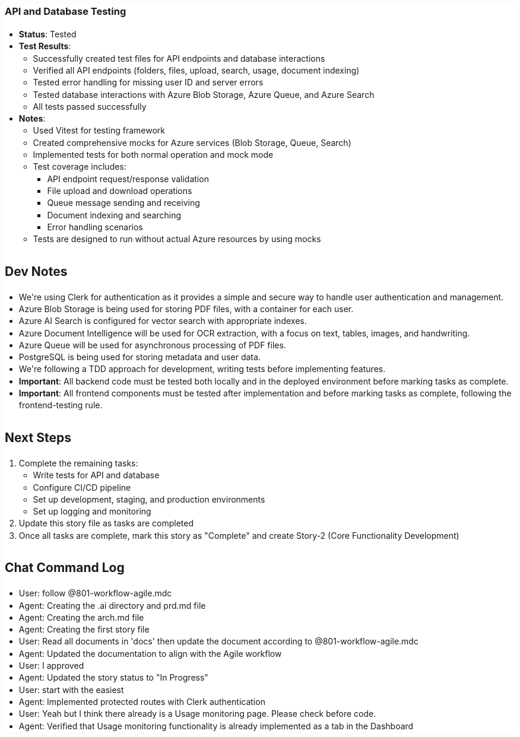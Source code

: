 ### API and Database Testing
- **Status**: Tested
- **Test Results**:
  - Successfully created test files for API endpoints and database interactions
  - Verified all API endpoints (folders, files, upload, search, usage, document indexing)
  - Tested error handling for missing user ID and server errors
  - Tested database interactions with Azure Blob Storage, Azure Queue, and Azure Search
  - All tests passed successfully
- **Notes**:
  - Used Vitest for testing framework
  - Created comprehensive mocks for Azure services (Blob Storage, Queue, Search)
  - Implemented tests for both normal operation and mock mode
  - Test coverage includes:
    - API endpoint request/response validation
    - File upload and download operations
    - Queue message sending and receiving
    - Document indexing and searching
    - Error handling scenarios
  - Tests are designed to run without actual Azure resources by using mocks

## Dev Notes

- We're using Clerk for authentication as it provides a simple and secure way to handle user authentication and management.
- Azure Blob Storage is being used for storing PDF files, with a container for each user.
- Azure AI Search is configured for vector search with appropriate indexes.
- Azure Document Intelligence will be used for OCR extraction, with a focus on text, tables, images, and handwriting.
- Azure Queue will be used for asynchronous processing of PDF files.
- PostgreSQL is being used for storing metadata and user data.
- We're following a TDD approach for development, writing tests before implementing features.
- **Important**: All backend code must be tested both locally and in the deployed environment before marking tasks as complete.
- **Important**: All frontend components must be tested after implementation and before marking tasks as complete, following the frontend-testing rule.

## Next Steps

1. Complete the remaining tasks:
   - Write tests for API and database
   - Configure CI/CD pipeline
   - Set up development, staging, and production environments
   - Set up logging and monitoring
2. Update this story file as tasks are completed
3. Once all tasks are complete, mark this story as "Complete" and create Story-2 (Core Functionality Development)

## Chat Command Log

- User: follow @801-workflow-agile.mdc
- Agent: Creating the .ai directory and prd.md file
- Agent: Creating the arch.md file
- Agent: Creating the first story file
- User: Read all documents in 'docs' then update the document according to @801-workflow-agile.mdc
- Agent: Updated the documentation to align with the Agile workflow
- User: I approved
- Agent: Updated the story status to "In Progress"
- User: start with the easiest
- Agent: Implemented protected routes with Clerk authentication
- User: Yeah but I think there already is a Usage monitoring page. Please check before code.
- Agent: Verified that Usage monitoring functionality is already implemented as a tab in the Dashboard